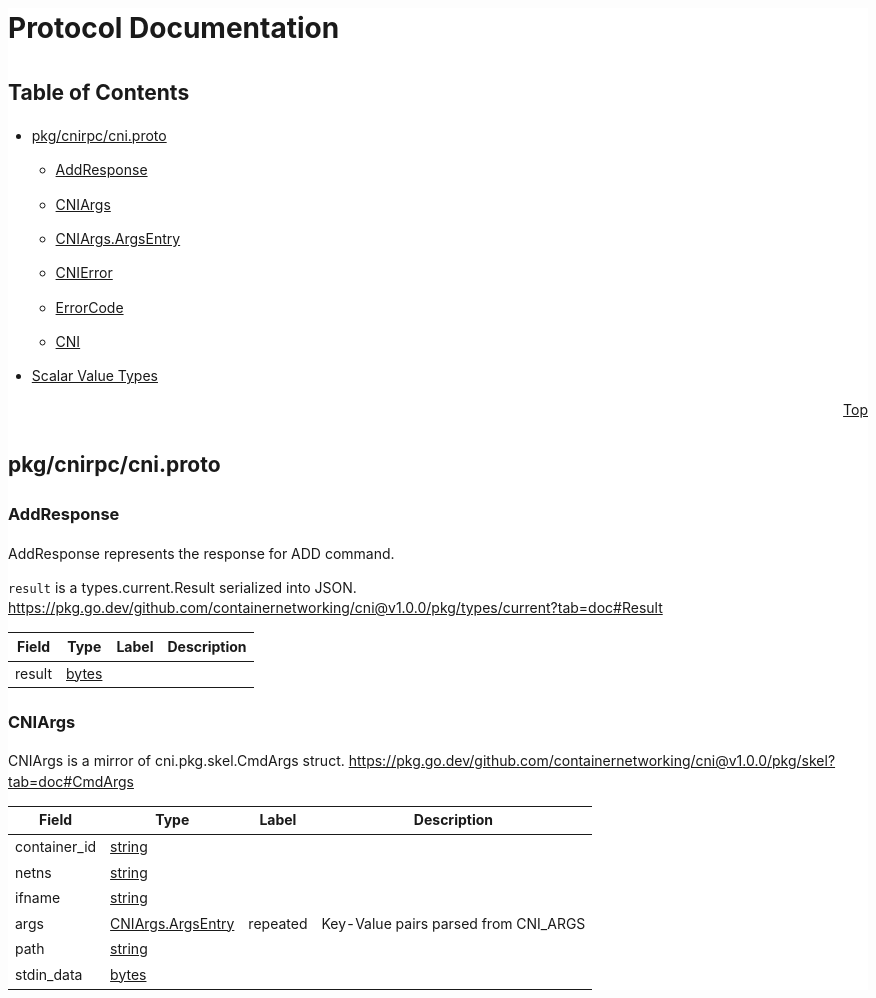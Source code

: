 # Protocol Documentation
<a name="top"></a>

## Table of Contents

- [pkg/cnirpc/cni.proto](#pkg_cnirpc_cni-proto)
    - [AddResponse](#pkg-cnirpc-AddResponse)
    - [CNIArgs](#pkg-cnirpc-CNIArgs)
    - [CNIArgs.ArgsEntry](#pkg-cnirpc-CNIArgs-ArgsEntry)
    - [CNIError](#pkg-cnirpc-CNIError)
  
    - [ErrorCode](#pkg-cnirpc-ErrorCode)
  
    - [CNI](#pkg-cnirpc-CNI)
  
- [Scalar Value Types](#scalar-value-types)



<a name="pkg_cnirpc_cni-proto"></a>
<p align="right"><a href="#top">Top</a></p>

## pkg/cnirpc/cni.proto



<a name="pkg-cnirpc-AddResponse"></a>

### AddResponse
AddResponse represents the response for ADD command.

`result` is a types.current.Result serialized into JSON.
https://pkg.go.dev/github.com/containernetworking/cni@v1.0.0/pkg/types/current?tab=doc#Result


| Field | Type | Label | Description |
| ----- | ---- | ----- | ----------- |
| result | [bytes](#bytes) |  |  |






<a name="pkg-cnirpc-CNIArgs"></a>

### CNIArgs
CNIArgs is a mirror of cni.pkg.skel.CmdArgs struct.
https://pkg.go.dev/github.com/containernetworking/cni@v1.0.0/pkg/skel?tab=doc#CmdArgs


| Field | Type | Label | Description |
| ----- | ---- | ----- | ----------- |
| container_id | [string](#string) |  |  |
| netns | [string](#string) |  |  |
| ifname | [string](#string) |  |  |
| args | [CNIArgs.ArgsEntry](#pkg-cnirpc-CNIArgs-ArgsEntry) | repeated | Key-Value pairs parsed from CNI_ARGS |
| path | [string](#string) |  |  |
| stdin_data | [bytes](#bytes) |  |  |
